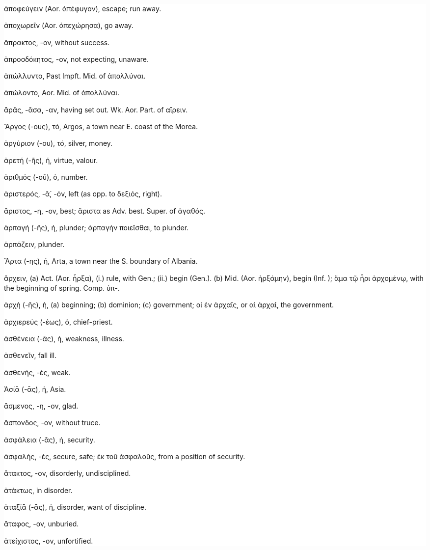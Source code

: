 ἀποφεύγειν (Aor. ἀπέφυγον), escape; run away.

ἀποχωρεῖν (Aor. ἀπεχώρησα), go away.

ἄπρακτος, -ον, without success.

ἀπροσδόκητος, -ον, not expecting, unaware.

ἀπώλλυντο, Past Impft. Mid. of ἀπολλύναι.

ἀπώλοντο, Aor. Mid. of ἀπολλύναι.

ἄρᾱς, -ᾱσα, -αν, having set out. Wk. Aor. Part. of αἴρειν.

Ἄργος (-ους), τό, Argos, a town near E. coast of the Morea.

ἀργύριον (-ου), τό, silver, money.

ἀρετή (-ῆς), ἡ, virtue, valour.

ἀριθμός (-οῦ), ὁ, number.

ἀριστερός, -ᾱ́, -όν, left (as opp. to δεξιός, right).

ἄριστος, -η, -ον, best; ἄριστα as Adv. best. Super. of ἀγαθός.

ἁρπαγή (-ῆς), ἡ, plunder; ἁρπαγὴν ποιεῖσθαι, to plunder.

ἁρπάζειν, plunder.

Ἄρτα (-ης), ἡ, Arta, a town near the S. boundary of Albania.

ἄρχειν, (a) Act. (Aor. ἦρξα), (i.) rule, with Gen.; (ii.) begin (Gen.). (b) Mid. (Aor. ἠρξάμην), begin (Inf. ); ἅμα τῷ ἦρι ἀρχομένῳ, with the beginning of spring. Comp. ὑπ-.

ἀρχή (-ῆς), ἡ, (a) beginning; (b) dominion; (c) government; οἱ ἐν ἀρχαῖς, or αἱ ἀρχαί, the government.

ἀρχιερεύς (-έως), ὁ, chief-priest.

ἀσθένεια (-ᾱς), ἡ, weakness, illness.

ἀσθενεῖν, fall ill.

ἀσθενής, -ές, weak.

Ἀσίᾱ (-ᾱς), ἡ, Asia.

ἄσμενος, -η, -ον, glad.

ἄσπονδος, -ον, without truce.

ἀσφάλεια (-ᾱς), ἡ, security.

ἀσφαλής, -ές, secure, safe; ἐκ τοῦ ἀσφαλοῦς, from a position of security.

ἄτακτος, -ον, disorderly, undisciplined.

ἀτάκτως, in disorder.

ἀταξίᾱ (-ᾱς), ἡ, disorder, want of discipline.

ἄταφος, -ον, unburied.

ἀτείχιστος, -ον, unfortified.
